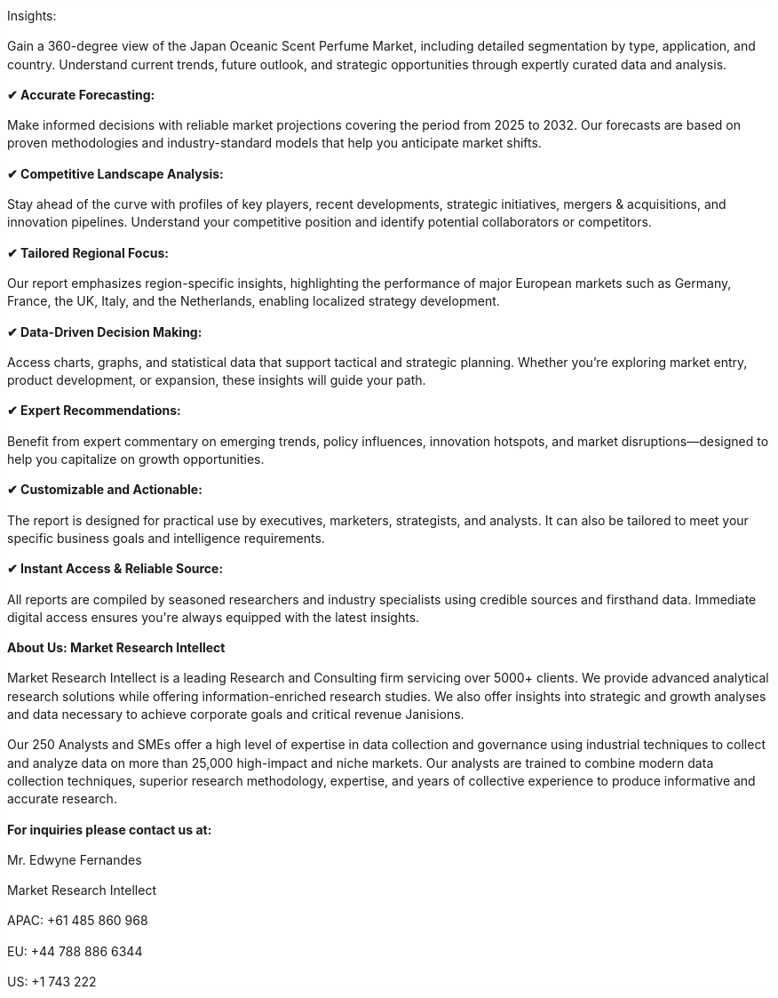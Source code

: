 Insights:</strong></p><p>Gain a 360-degree view of the Japan Oceanic Scent Perfume Market, including detailed segmentation by type, application, and country. Understand current trends, future outlook, and strategic opportunities through expertly curated data and analysis.</p><p><strong>✔ Accurate Forecasting:</strong></p><p>Make informed decisions with reliable market projections covering the period from 2025 to 2032. Our forecasts are based on proven methodologies and industry-standard models that help you anticipate market shifts.</p><p><strong>✔ Competitive Landscape Analysis:</strong></p><p>Stay ahead of the curve with profiles of key players, recent developments, strategic initiatives, mergers &amp; acquisitions, and innovation pipelines. Understand your competitive position and identify potential collaborators or competitors.</p><p><strong>✔ Tailored Regional Focus:</strong></p><p>Our report emphasizes region-specific insights, highlighting the performance of major European markets such as Germany, France, the UK, Italy, and the Netherlands, enabling localized strategy development.</p><p><strong>✔ Data-Driven Decision Making:</strong></p><p>Access charts, graphs, and statistical data that support tactical and strategic planning. Whether you&rsquo;re exploring market entry, product development, or expansion, these insights will guide your path.</p><p><strong>✔ Expert Recommendations:</strong></p><p>Benefit from expert commentary on emerging trends, policy influences, innovation hotspots, and market disruptions&mdash;designed to help you capitalize on growth opportunities.</p><p><strong>✔ Customizable and Actionable:</strong></p><p>The report is designed for practical use by executives, marketers, strategists, and analysts. It can also be tailored to meet your specific business goals and intelligence requirements.</p><p><strong>✔ Instant Access &amp; Reliable Source:</strong></p><p>All reports are compiled by seasoned researchers and industry specialists using credible sources and firsthand data. Immediate digital access ensures you're always equipped with the latest insights.</p><p><strong><span class="font-[700]">About Us: Market Research Intellect</span></strong></p><p><span class="">Market Research Intellect is a leading Research and Consulting firm servicing over 5000+ clients. We provide advanced analytical research solutions while offering information-enriched research studies.&nbsp;</span>We also offer insights into strategic and growth analyses and data necessary to achieve corporate goals and critical revenue Janisions.</p><p><span class="">Our 250 Analysts and SMEs offer a high level of expertise in data collection and governance using industrial techniques to collect and analyze data on more than 25,000 high-impact and niche markets. Our analysts are trained to combine modern data collection techniques, superior research methodology, expertise, and years of collective experience to produce informative and accurate research.</span></p><p><strong>For inquiries please contact us at:</strong></p><p>Mr. Edwyne Fernandes</p><p>Market Research Intellect</p><p>APAC: +61 485 860 968</p><p>EU: +44 788 886 6344</p><p>US: +1 743 222